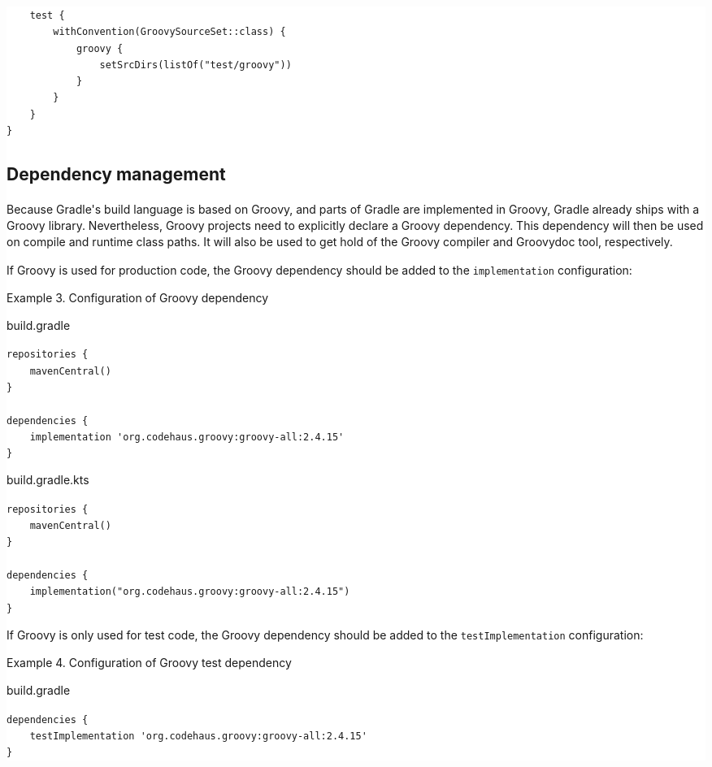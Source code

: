         test {
            withConvention(GroovySourceSet::class) {
                groovy {
                    setSrcDirs(listOf("test/groovy"))
                }
            }
        }
    }

## Dependency management

Because Gradle's build language is based on Groovy, and parts of Gradle are
implemented in Groovy, Gradle already ships with a Groovy library.
Nevertheless, Groovy projects need to explicitly declare a Groovy dependency.
This dependency will then be used on compile and runtime class paths. It will
also be used to get hold of the Groovy compiler and Groovydoc tool,
respectively.

If Groovy is used for production code, the Groovy dependency should be added
to the `implementation` configuration:

Example 3. Configuration of Groovy dependency

build.gradle

    
    
    repositories {
        mavenCentral()
    }
    
    dependencies {
        implementation 'org.codehaus.groovy:groovy-all:2.4.15'
    }

build.gradle.kts

    
    
    repositories {
        mavenCentral()
    }
    
    dependencies {
        implementation("org.codehaus.groovy:groovy-all:2.4.15")
    }

If Groovy is only used for test code, the Groovy dependency should be added to
the `testImplementation` configuration:

Example 4. Configuration of Groovy test dependency

build.gradle

    
    
    dependencies {
        testImplementation 'org.codehaus.groovy:groovy-all:2.4.15'
    }
